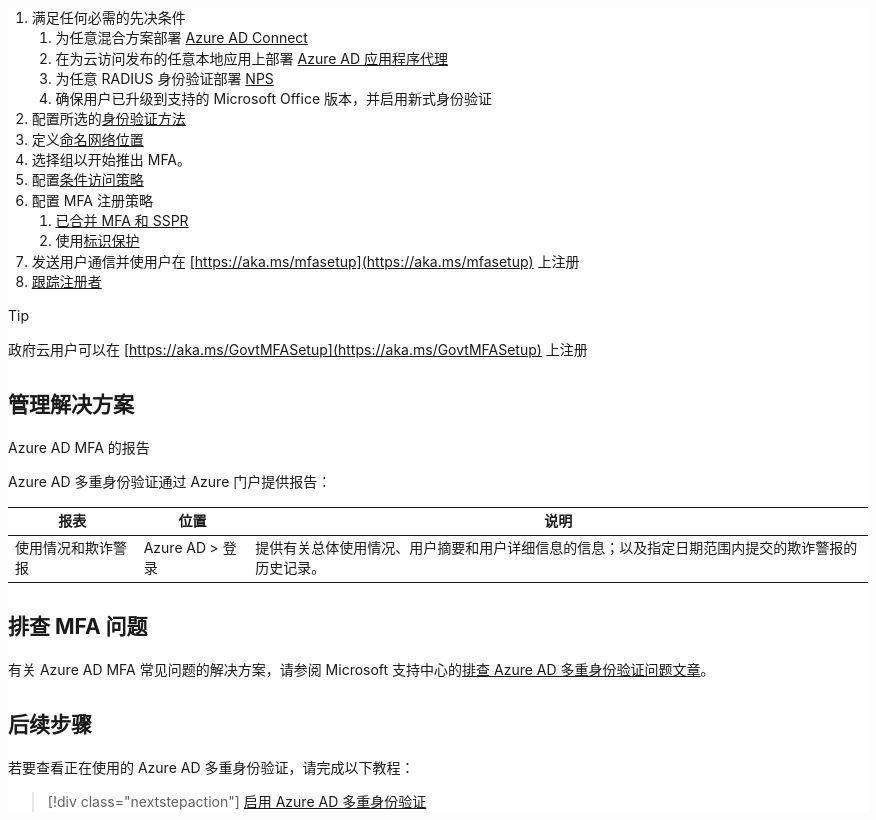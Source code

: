 1. 满足任何必需的先决条件
   1. 为任意混合方案部署 [Azure AD Connect](../hybrid/whatis-hybrid-identity.md)
   1. 在为云访问发布的任意本地应用上部署 [Azure AD 应用程序代理](../app-proxy/application-proxy.md)
   1. 为任意 RADIUS 身份验证部署 [NPS](/windows-server/networking/technologies/nps/nps-top)
   1. 确保用户已升级到支持的 Microsoft Office 版本，并启用新式身份验证
1. 配置所选的[身份验证方法](#choose-verification-options)
1. 定义[命名网络位置](../conditional-access/location-condition.md#named-locations)
1. 选择组以开始推出 MFA。
1. 配置[条件访问策略](#create-conditional-access-policy)
1. 配置 MFA 注册策略
   1. [已合并 MFA 和 SSPR](howto-registration-mfa-sspr-combined.md)
   1. 使用[标识保护](../identity-protection/howto-identity-protection-configure-mfa-policy.md)
1. 发送用户通信并使用户在 [https://aka.ms/mfasetup](https://aka.ms/mfasetup) 上注册
1. [跟踪注册者](#identify-non-registered-users)

> [!TIP]
> 政府云用户可以在 [https://aka.ms/GovtMFASetup](https://aka.ms/GovtMFASetup) 上注册

## <a name="manage-your-solution"></a>管理解决方案

Azure AD MFA 的报告

Azure AD 多重身份验证通过 Azure 门户提供报告：

| 报表 | 位置 | 说明 |
| --- | --- | --- |
| 使用情况和欺诈警报 | Azure AD > 登录 | 提供有关总体使用情况、用户摘要和用户详细信息的信息；以及指定日期范围内提交的欺诈警报的历史记录。 |

## <a name="troubleshoot-mfa-issues"></a>排查 MFA 问题

有关 Azure AD MFA 常见问题的解决方案，请参阅 Microsoft 支持中心的[排查 Azure AD 多重身份验证问题文章](https://support.microsoft.com/help/2937344/troubleshooting-azure-multi-factor-authentication-issues)。

## <a name="next-steps"></a>后续步骤

若要查看正在使用的 Azure AD 多重身份验证，请完成以下教程：

> [!div class="nextstepaction"]
> [启用 Azure AD 多重身份验证](tutorial-enable-azure-mfa.md)